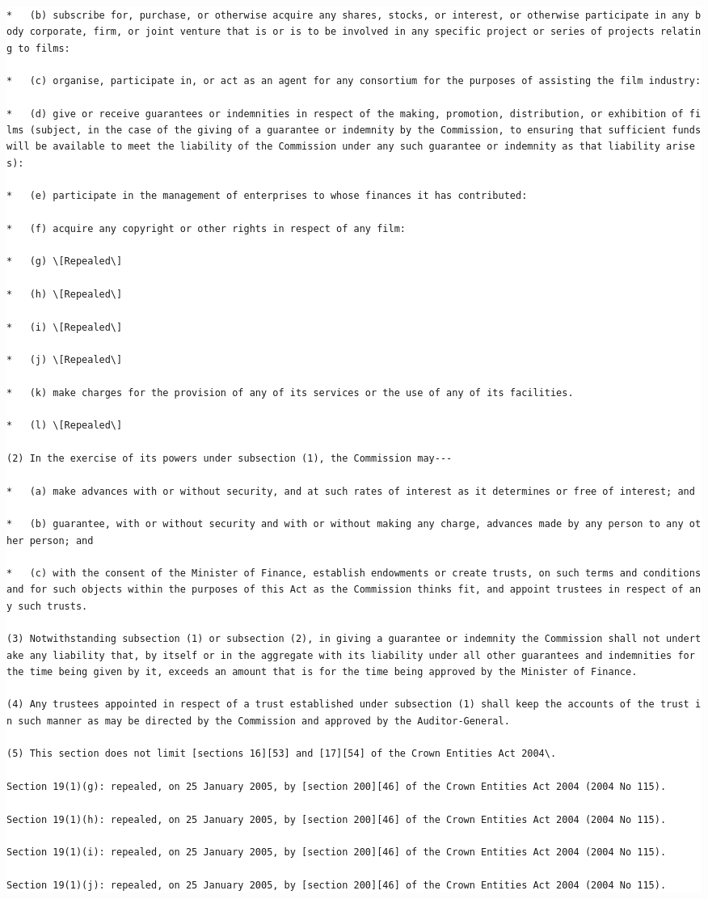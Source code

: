     *   (b) subscribe for, purchase, or otherwise acquire any shares, stocks, or interest, or otherwise participate in any body corporate, firm, or joint venture that is or is to be involved in any specific project or series of projects relating to films:
    
    *   (c) organise, participate in, or act as an agent for any consortium for the purposes of assisting the film industry:
    
    *   (d) give or receive guarantees or indemnities in respect of the making, promotion, distribution, or exhibition of films (subject, in the case of the giving of a guarantee or indemnity by the Commission, to ensuring that sufficient funds will be available to meet the liability of the Commission under any such guarantee or indemnity as that liability arises):
    
    *   (e) participate in the management of enterprises to whose finances it has contributed:
    
    *   (f) acquire any copyright or other rights in respect of any film:
    
    *   (g) \[Repealed\]
    
    *   (h) \[Repealed\]
    
    *   (i) \[Repealed\]
    
    *   (j) \[Repealed\]
    
    *   (k) make charges for the provision of any of its services or the use of any of its facilities.
    
    *   (l) \[Repealed\]
    
    (2) In the exercise of its powers under subsection (1), the Commission may---
        
    *   (a) make advances with or without security, and at such rates of interest as it determines or free of interest; and
    
    *   (b) guarantee, with or without security and with or without making any charge, advances made by any person to any other person; and
    
    *   (c) with the consent of the Minister of Finance, establish endowments or create trusts, on such terms and conditions and for such objects within the purposes of this Act as the Commission thinks fit, and appoint trustees in respect of any such trusts.
    
    (3) Notwithstanding subsection (1) or subsection (2), in giving a guarantee or indemnity the Commission shall not undertake any liability that, by itself or in the aggregate with its liability under all other guarantees and indemnities for the time being given by it, exceeds an amount that is for the time being approved by the Minister of Finance.
    
    (4) Any trustees appointed in respect of a trust established under subsection (1) shall keep the accounts of the trust in such manner as may be directed by the Commission and approved by the Auditor-General.
    
    (5) This section does not limit [sections 16][53] and [17][54] of the Crown Entities Act 2004\.
    
    Section 19(1)(g): repealed, on 25 January 2005, by [section 200][46] of the Crown Entities Act 2004 (2004 No 115).
    
    Section 19(1)(h): repealed, on 25 January 2005, by [section 200][46] of the Crown Entities Act 2004 (2004 No 115).
    
    Section 19(1)(i): repealed, on 25 January 2005, by [section 200][46] of the Crown Entities Act 2004 (2004 No 115).
    
    Section 19(1)(j): repealed, on 25 January 2005, by [section 200][46] of the Crown Entities Act 2004 (2004 No 115).
    

[0]: http://www.legislation.govt.nz/act/public/1978/0061/latest/link.aspx?id=DLM195466
[1]: http://www.legislation.govt.nz/act/public/1978/0061/latest/whole.html#DLM22642
[2]: http://www.legislation.govt.nz/act/public/1978/0061/latest/whole.html#DLM22644
[3]: http://www.legislation.govt.nz/act/public/1978/0061/latest/whole.html#DLM22645
[4]: http://www.legislation.govt.nz/act/public/1978/0061/latest/whole.html#DLM2962255
[5]: http://www.legislation.govt.nz/act/public/1978/0061/latest/whole.html#DLM22663
[6]: http://www.legislation.govt.nz/act/public/1978/0061/latest/whole.html#DLM22667
[7]: http://www.legislation.govt.nz/act/public/1978/0061/latest/whole.html#DLM22669
[8]: http://www.legislation.govt.nz/act/public/1978/0061/latest/whole.html#DLM22674
[9]: http://www.legislation.govt.nz/act/public/1978/0061/latest/whole.html#DLM22676
[10]: http://www.legislation.govt.nz/act/public/1978/0061/latest/whole.html#DLM22679
[11]: http://www.legislation.govt.nz/act/public/1978/0061/latest/whole.html#DLM22681
[12]: http://www.legislation.govt.nz/act/public/1978/0061/latest/whole.html#DLM22683
[13]: http://www.legislation.govt.nz/act/public/1978/0061/latest/whole.html#DLM22685
[14]: http://www.legislation.govt.nz/act/public/1978/0061/latest/whole.html#DLM22688
[15]: http://www.legislation.govt.nz/act/public/1978/0061/latest/whole.html#DLM22692
[16]: http://www.legislation.govt.nz/act/public/1978/0061/latest/whole.html#DLM22694
[17]: http://www.legislation.govt.nz/act/public/1978/0061/latest/whole.html#DLM22696
[18]: http://www.legislation.govt.nz/act/public/1978/0061/latest/whole.html#DLM23003
[19]: http://www.legislation.govt.nz/act/public/1978/0061/latest/whole.html#DLM23008
[20]: http://www.legislation.govt.nz/act/public/1978/0061/latest/whole.html#DLM23012
[21]: http://www.legislation.govt.nz/act/public/1978/0061/latest/whole.html#DLM2962256
[22]: http://www.legislation.govt.nz/act/public/1978/0061/latest/whole.html#DLM23015
[23]: http://www.legislation.govt.nz/act/public/1978/0061/latest/whole.html#DLM23018
[24]: http://www.legislation.govt.nz/act/public/1978/0061/latest/whole.html#DLM23020
[25]: http://www.legislation.govt.nz/act/public/1978/0061/latest/whole.html#DLM2962257
[26]: http://www.legislation.govt.nz/act/public/1978/0061/latest/whole.html#DLM23024
[27]: http://www.legislation.govt.nz/act/public/1978/0061/latest/whole.html#DLM23027
[28]: http://www.legislation.govt.nz/act/public/1978/0061/latest/whole.html#DLM23029
[29]: http://www.legislation.govt.nz/act/public/1978/0061/latest/whole.html#DLM23031
[30]: http://www.legislation.govt.nz/act/public/1978/0061/latest/whole.html#DLM23034
[31]: http://www.legislation.govt.nz/act/public/1978/0061/latest/whole.html#DLM23036
[32]: http://www.legislation.govt.nz/act/public/1978/0061/latest/whole.html#DLM23038
[33]: http://www.legislation.govt.nz/act/public/1978/0061/latest/whole.html#DLM23040
[34]: http://www.legislation.govt.nz/act/public/1978/0061/latest/whole.html#DLM23042
[35]: http://www.legislation.govt.nz/act/public/1978/0061/latest/whole.html#DLM23044
[36]: http://www.legislation.govt.nz/act/public/1978/0061/latest/whole.html#DLM23047
[37]: http://www.legislation.govt.nz/act/public/1978/0061/latest/whole.html#DLM23050
[38]: http://www.legislation.govt.nz/act/public/1978/0061/latest/whole.html#DLM2962258
[39]: http://www.legislation.govt.nz/act/public/1978/0061/latest/whole.html#DLM23054
[40]: http://www.legislation.govt.nz/act/public/1978/0061/latest/whole.html#DLM23057
[41]: http://www.legislation.govt.nz/act/public/1978/0061/latest/whole.html#DLM23059
[42]: http://www.legislation.govt.nz/act/public/1978/0061/latest/whole.html#DLM23061
[43]: http://www.legislation.govt.nz/act/public/1978/0061/latest/whole.html#DLM23062
[44]: http://www.legislation.govt.nz/act/public/1978/0061/latest/whole.html#DLM23065
[45]: http://www.legislation.govt.nz/act/public/1978/0061/latest/link.aspx?id=DLM64217
[46]: http://www.legislation.govt.nz/act/public/1978/0061/latest/link.aspx?id=DLM331111
[47]: http://www.legislation.govt.nz/act/public/1978/0061/latest/link.aspx?id=DLM67196
[48]: http://www.legislation.govt.nz/act/public/1978/0061/latest/link.aspx?id=DLM329641
[49]: http://www.legislation.govt.nz/act/public/1978/0061/latest/link.aspx?id=DLM329630
[50]: http://www.legislation.govt.nz/act/public/1978/0061/latest/link.aspx?id=DLM332303
[51]: http://www.legislation.govt.nz/act/public/1978/0061/latest/link.aspx?id=DLM330367
[52]: http://www.legislation.govt.nz/act/public/1978/0061/latest/link.aspx?id=DLM330308
[53]: http://www.legislation.govt.nz/act/public/1978/0061/latest/link.aspx?id=DLM329930
[54]: http://www.legislation.govt.nz/act/public/1978/0061/latest/link.aspx?id=DLM329931
[55]: http://www.legislation.govt.nz/act/public/1978/0061/latest/link.aspx?id=DLM88956
[56]: http://www.legislation.govt.nz/act/public/1978/0061/latest/link.aspx?id=DLM24750
[57]: http://www.legislation.govt.nz/act/public/1978/0061/latest/link.aspx?id=DLM170872
[58]: http://www.legislation.govt.nz/act/public/1978/0061/latest/link.aspx?id=DLM174088
[59]: http://www.legislation.govt.nz/act/public/1978/0061/latest/link.aspx?id=DLM348353
[60]: http://www.legislation.govt.nz/act/public/1978/0061/latest/link.aspx?id=DLM207496
[61]: http://www.legislation.govt.nz/act/public/1978/0061/latest/link.aspx?id=DLM210735
[62]: http://www.legislation.govt.nz/act/public/1978/0061/latest/link.aspx?id=DLM289849
[63]: http://www.legislation.govt.nz/act/public/1978/0061/latest/link.aspx?id=DLM3360714
[64]: http://www.legislation.govt.nz/act/public/1978/0061/latest/link.aspx?id=DLM16430
[65]: http://www.legislation.govt.nz/act/public/1978/0061/latest/link.aspx?id=DLM390061
[66]: http://www.legislation.govt.nz/act/public/1978/0061/latest/link.aspx?id=DLM324235
[67]: http://www.pco.parliament.govt.nz/reprints/
[68]: http://www.legislation.govt.nz/act/public/1978/0061/latest/link.aspx?id=DLM195439
[69]: http://www.pco.parliament.govt.nz/editorial-conventions/
[70]: http://www.legislation.govt.nz/act/public/1978/0061/latest/link.aspx?id=DLM195468
[71]: http://www.legislation.govt.nz/act/public/1978/0061/latest/link.aspx?id=DLM195470
[72]: http://www.legislation.govt.nz/act/public/1978/0061/latest/link.aspx?id=DLM24744
[73]: http://www.legislation.govt.nz/act/public/1978/0061/latest/link.aspx?id=DLM331896